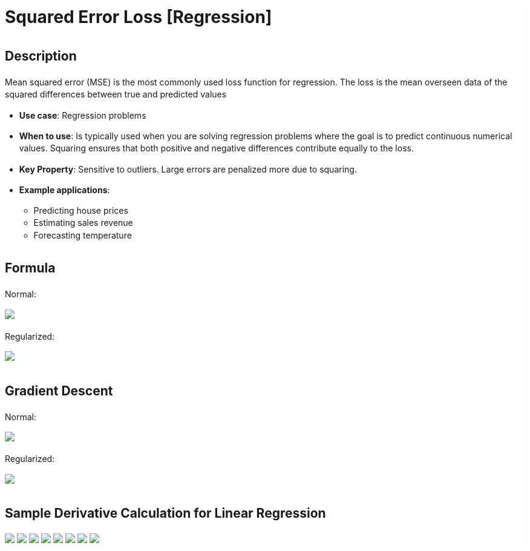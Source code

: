 # Squared Error Loss [Regression]

## Description

Mean squared error (MSE) is the most commonly used loss function for regression. The loss is the mean overseen data of the squared differences between true and predicted values

- **Use case**: Regression problems
- **When to use**: Is typically used when you are solving regression problems where the goal is to predict continuous numerical values. Squaring ensures that both positive and negative differences contribute equally to the loss.
- **Key Property**: Sensitive to outliers. Large errors are penalized more due to squaring.
- **Example applications**:

   - Predicting house prices
   - Estimating sales revenue
   - Forecasting temperature

## Formula

Normal:

<img src="image8.jpg" style="width:2.29411in" />

Regularized:

<img src="image6.png" style="width:3.02841in" />

## Gradient Descent

Normal:

<img src="image1.jpg" style="width:2.81512in" />

Regularized:

<img src="image3.png" style="width:2.68545in" />

## Sample Derivative Calculation for Linear Regression

<img src="image11.gif" style="width:2.875in" />

<img src="image2.gif" style="width:2.80556in" />

<img src="image5.gif" style="width:4.54167in" />

<img src="image10.gif" style="width:5.625in" />

<img src="image4.gif" style="width:4.11111in" />

<img src="image9.gif" style="width:3.73611in" />

<img src="image7.gif" style="width:3.58333in" />

<img src="image12.gif" style="width:3.25in" />
